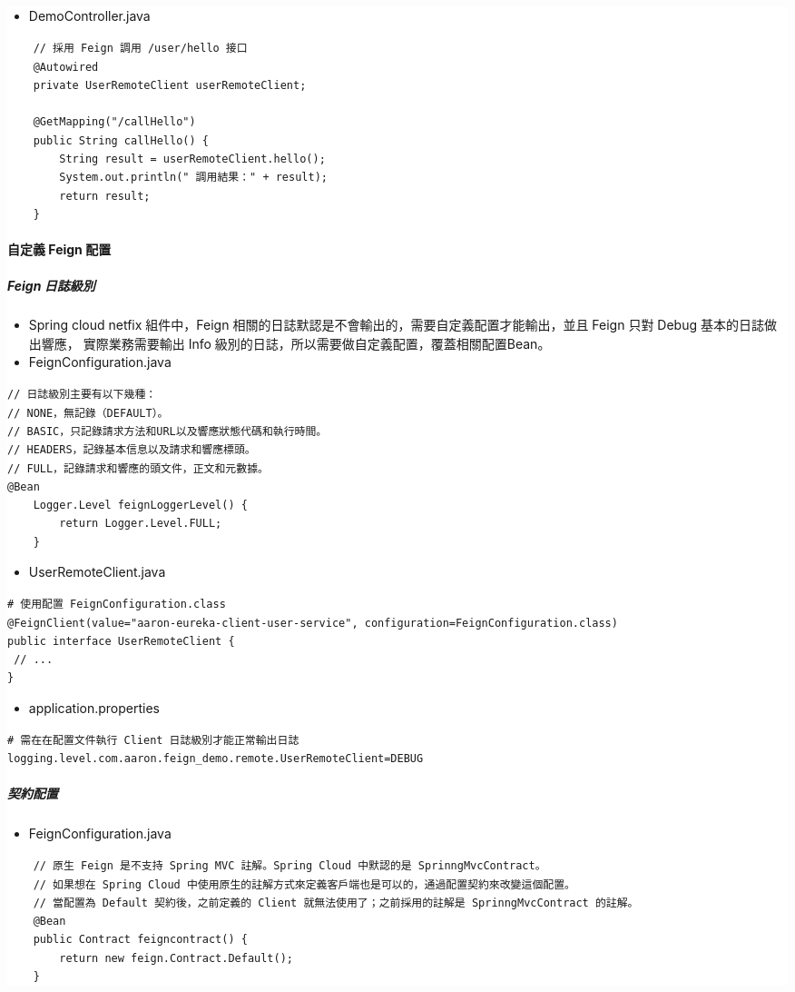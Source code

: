 - DemoController.java
```
    // 採用 Feign 調用 /user/hello 接口
	@Autowired
	private UserRemoteClient userRemoteClient;

	@GetMapping("/callHello")
	public String callHello() {
		String result = userRemoteClient.hello();
		System.out.println(" 調用結果：" + result);
		return result;
	}
```

#### 自定義 Feign 配置
#####  Feign 日誌級別
- Spring cloud netfix 組件中，Feign 相關的日誌默認是不會輸出的，需要自定義配置才能輸出，並且 Feign 只對 Debug 基本的日誌做出響應， 實際業務需要輸出 Info 級別的日誌，所以需要做自定義配置，覆蓋相關配置Bean。
- FeignConfiguration.java
```
// 日誌級別主要有以下幾種：
// NONE，無記錄（DEFAULT）。 
// BASIC，只記錄請求方法和URL以及響應狀態代碼和執行時間。
// HEADERS，記錄基本信息以及請求和響應標頭。
// FULL，記錄請求和響應的頭文件，正文和元數據。
@Bean
	Logger.Level feignLoggerLevel() {
		return Logger.Level.FULL;
	}
```
- UserRemoteClient.java
```
# 使用配置 FeignConfiguration.class
@FeignClient(value="aaron-eureka-client-user-service", configuration=FeignConfiguration.class)
public interface UserRemoteClient {
 // ...	
}
```
- application.properties
```
# 需在在配置文件執行 Client 日誌級別才能正常輸出日誌
logging.level.com.aaron.feign_demo.remote.UserRemoteClient=DEBUG
```

#####  契約配置
- FeignConfiguration.java
```
    // 原生 Feign 是不支持 Spring MVC 註解。Spring Cloud 中默認的是 SprinngMvcContract。
    // 如果想在 Spring Cloud 中使用原生的註解方式來定義客戶端也是可以的，通過配置契約來改變這個配置。
    // 當配置為 Default 契約後，之前定義的 Client 就無法使用了；之前採用的註解是 SprinngMvcContract 的註解。
	@Bean
	public Contract feigncontract() {
		return new feign.Contract.Default();
	}
```
